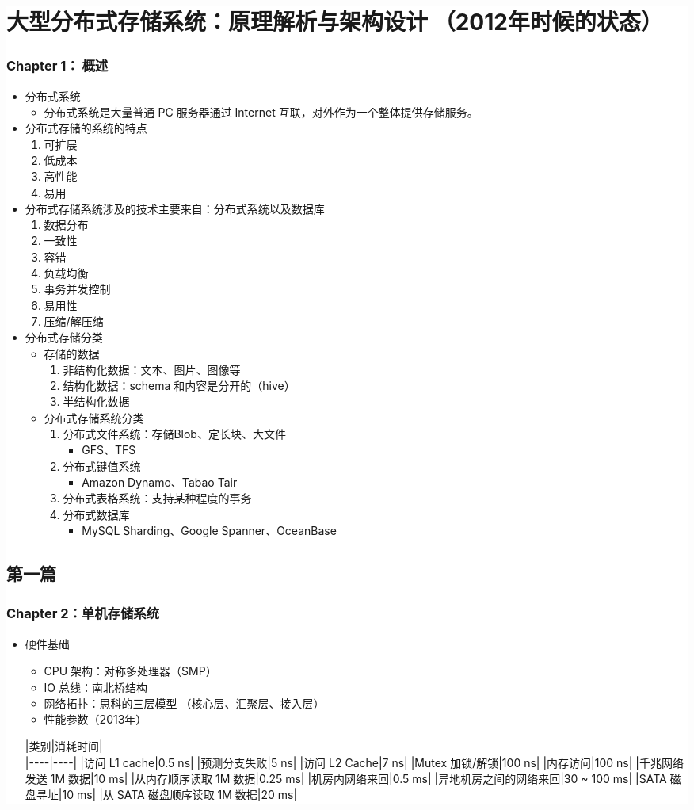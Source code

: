 # 大型分布式存储系统：原理解析与架构设计 （2012年时候的状态）
### Chapter 1： 概述
* 分布式系统
   * 分布式系统是大量普通 PC 服务器通过 Internet 互联，对外作为一个整体提供存储服务。
* 分布式存储的系统的特点
   1. 可扩展
   2. 低成本
   3. 高性能
   4. 易用
* 分布式存储系统涉及的技术主要来自：分布式系统以及数据库
   1. 数据分布
   2. 一致性
   3. 容错
   4. 负载均衡
   5. 事务并发控制
   6. 易用性
   7. 压缩/解压缩
* 分布式存储分类
   * 存储的数据
      1. 非结构化数据：文本、图片、图像等
      2. 结构化数据：schema 和内容是分开的（hive）
      3. 半结构化数据
   * 分布式存储系统分类
      1. 分布式文件系统：存储Blob、定长块、大文件
         * GFS、TFS
      2. 分布式键值系统
         * Amazon Dynamo、Tabao Tair
      3. 分布式表格系统：支持某种程度的事务
      4. 分布式数据库
         * MySQL Sharding、Google Spanner、OceanBase

## 第一篇
### Chapter 2：单机存储系统
* 硬件基础
   * CPU 架构：对称多处理器（SMP）
   * IO 总线：南北桥结构
   * 网络拓扑：思科的三层模型 （核心层、汇聚层、接入层）
   * 性能参数（2013年）  
 
   |类别|消耗时间|   
|----|----|
|访问 L1 cache|0.5 ns|
|预测分支失败|5 ns|
|访问 L2 Cache|7 ns|
|Mutex 加锁/解锁|100 ns|
|内存访问|100 ns|
|千兆网络发送 1M 数据|10 ms|
|从内存顺序读取 1M 数据|0.25 ms|
|机房内网络来回|0.5 ms|
|异地机房之间的网络来回|30 ~ 100 ms|
|SATA 磁盘寻址|10 ms|
|从 SATA 磁盘顺序读取 1M 数据|20 ms|